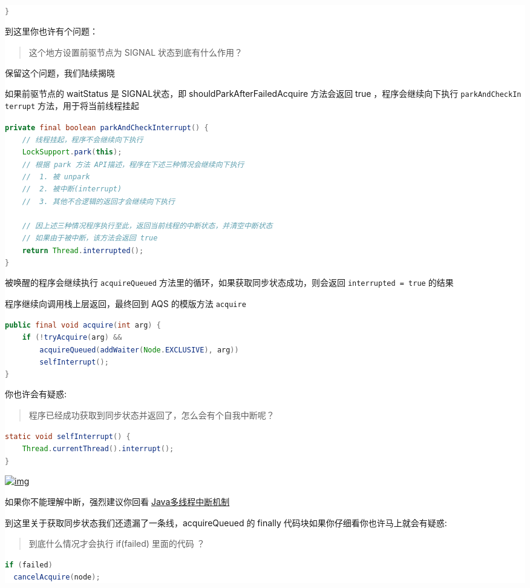 ```java
}
```

到这里你也许有个问题：

> 这个地方设置前驱节点为 SIGNAL 状态到底有什么作用？

保留这个问题，我们陆续揭晓

如果前驱节点的 waitStatus 是 SIGNAL状态，即 shouldParkAfterFailedAcquire 方法会返回 true ，程序会继续向下执行 `parkAndCheckInterrupt` 方法，用于将当前线程挂起

```java
private final boolean parkAndCheckInterrupt() {
  	// 线程挂起，程序不会继续向下执行
    LockSupport.park(this);
  	// 根据 park 方法 API描述，程序在下述三种情况会继续向下执行
  	// 	1. 被 unpark 
  	// 	2. 被中断(interrupt)
  	// 	3. 其他不合逻辑的返回才会继续向下执行
  	
  	// 因上述三种情况程序执行至此，返回当前线程的中断状态，并清空中断状态
  	// 如果由于被中断，该方法会返回 true
    return Thread.interrupted();
}
```

被唤醒的程序会继续执行 `acquireQueued` 方法里的循环，如果获取同步状态成功，则会返回 `interrupted = true` 的结果

程序继续向调用栈上层返回，最终回到 AQS 的模版方法 `acquire`

```java
public final void acquire(int arg) {
	if (!tryAcquire(arg) &&
		acquireQueued(addWaiter(Node.EXCLUSIVE), arg))
		selfInterrupt();
}
```

你也许会有疑惑:

> 程序已经成功获取到同步状态并返回了，怎么会有个自我中断呢？

```java
static void selfInterrupt() {
    Thread.currentThread().interrupt();
}
```

[![img](https://rgyb.sunluomeng.top/20200530171736.png)](https://rgyb.sunluomeng.top/20200530171736.png)

如果你不能理解中断，强烈建议你回看 [Java多线程中断机制](https://dayarch.top/p/java-concurrency-interrupt-mechnism.html)

到这里关于获取同步状态我们还遗漏了一条线，acquireQueued 的 finally 代码块如果你仔细看你也许马上就会有疑惑:

> 到底什么情况才会执行 if(failed) 里面的代码 ？

```java
if (failed)
  cancelAcquire(node);
```
